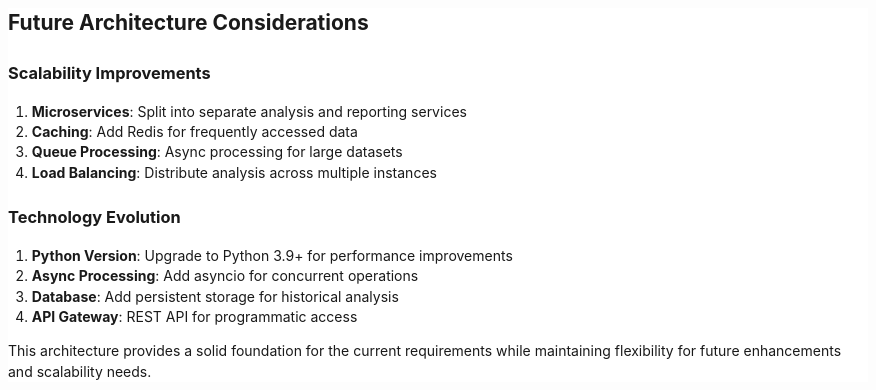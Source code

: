 ## Future Architecture Considerations

### Scalability Improvements

1. **Microservices**: Split into separate analysis and reporting services
2. **Caching**: Add Redis for frequently accessed data
3. **Queue Processing**: Async processing for large datasets
4. **Load Balancing**: Distribute analysis across multiple instances

### Technology Evolution

1. **Python Version**: Upgrade to Python 3.9+ for performance improvements
2. **Async Processing**: Add asyncio for concurrent operations
3. **Database**: Add persistent storage for historical analysis
4. **API Gateway**: REST API for programmatic access

This architecture provides a solid foundation for the current requirements while maintaining flexibility for future enhancements and scalability needs.